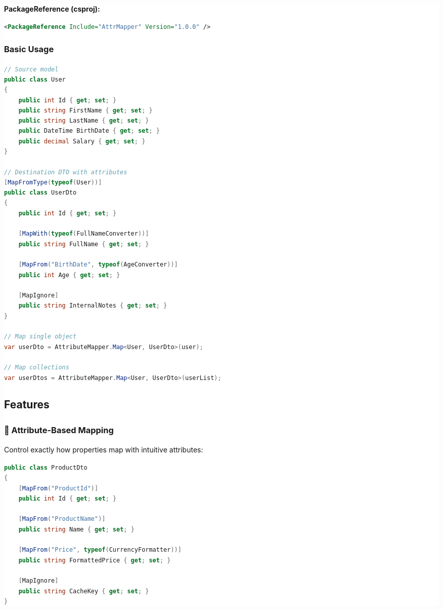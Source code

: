 **PackageReference (csproj):**
```xml
<PackageReference Include="AttrMapper" Version="1.0.0" />
```

### Basic Usage

```csharp
// Source model
public class User
{
    public int Id { get; set; }
    public string FirstName { get; set; }
    public string LastName { get; set; }
    public DateTime BirthDate { get; set; }
    public decimal Salary { get; set; }
}

// Destination DTO with attributes
[MapFromType(typeof(User))]
public class UserDto
{
    public int Id { get; set; }
    
    [MapWith(typeof(FullNameConverter))]
    public string FullName { get; set; }
    
    [MapFrom("BirthDate", typeof(AgeConverter))]
    public int Age { get; set; }
    
    [MapIgnore]
    public string InternalNotes { get; set; }
}

// Map single object
var userDto = AttributeMapper.Map<User, UserDto>(user);

// Map collections
var userDtos = AttributeMapper.Map<User, UserDto>(userList);
```

## Features

### 🎯 Attribute-Based Mapping

Control exactly how properties map with intuitive attributes:

```csharp
public class ProductDto
{
    [MapFrom("ProductId")]
    public int Id { get; set; }
    
    [MapFrom("ProductName")]
    public string Name { get; set; }
    
    [MapFrom("Price", typeof(CurrencyFormatter))]
    public string FormattedPrice { get; set; }
    
    [MapIgnore]
    public string CacheKey { get; set; }
}
```
